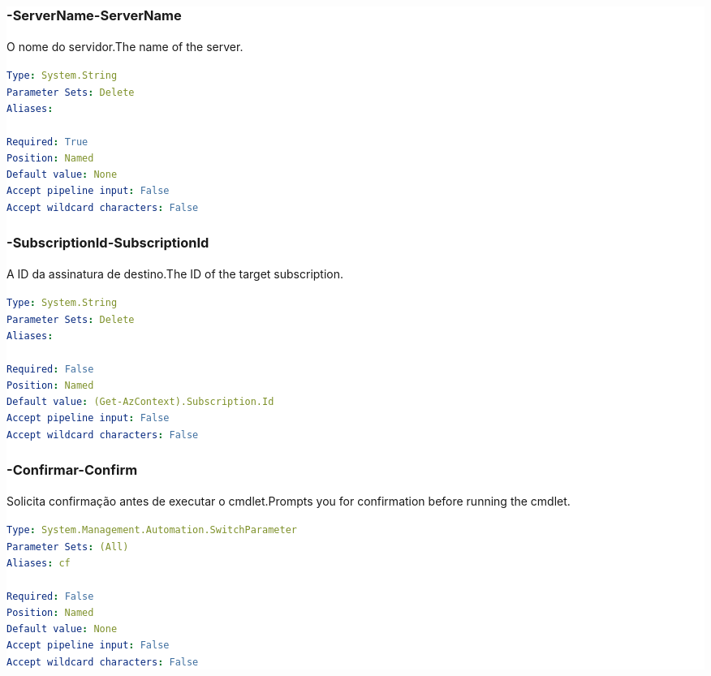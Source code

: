 ### <span data-ttu-id="c4ac8-130">-ServerName</span><span class="sxs-lookup"><span data-stu-id="c4ac8-130">-ServerName</span></span>
<span data-ttu-id="c4ac8-131">O nome do servidor.</span><span class="sxs-lookup"><span data-stu-id="c4ac8-131">The name of the server.</span></span>

```yaml
Type: System.String
Parameter Sets: Delete
Aliases:

Required: True
Position: Named
Default value: None
Accept pipeline input: False
Accept wildcard characters: False
```

### <span data-ttu-id="c4ac8-132">-SubscriptionId</span><span class="sxs-lookup"><span data-stu-id="c4ac8-132">-SubscriptionId</span></span>
<span data-ttu-id="c4ac8-133">A ID da assinatura de destino.</span><span class="sxs-lookup"><span data-stu-id="c4ac8-133">The ID of the target subscription.</span></span>

```yaml
Type: System.String
Parameter Sets: Delete
Aliases:

Required: False
Position: Named
Default value: (Get-AzContext).Subscription.Id
Accept pipeline input: False
Accept wildcard characters: False
```

### <span data-ttu-id="c4ac8-134">-Confirmar</span><span class="sxs-lookup"><span data-stu-id="c4ac8-134">-Confirm</span></span>
<span data-ttu-id="c4ac8-135">Solicita confirmação antes de executar o cmdlet.</span><span class="sxs-lookup"><span data-stu-id="c4ac8-135">Prompts you for confirmation before running the cmdlet.</span></span>

```yaml
Type: System.Management.Automation.SwitchParameter
Parameter Sets: (All)
Aliases: cf

Required: False
Position: Named
Default value: None
Accept pipeline input: False
Accept wildcard characters: False
```
